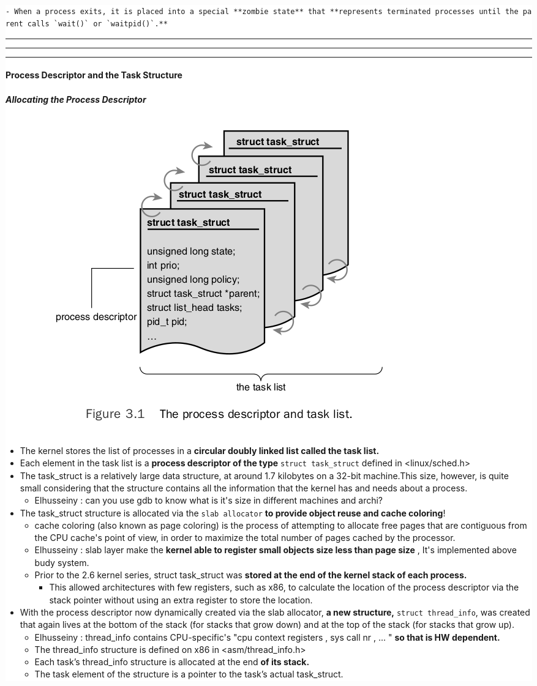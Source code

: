     - When a process exits, it is placed into a special **zombie state** that **represents terminated processes until the parent calls `wait()` or `waitpid()`.**


---
---
---

#### Process Descriptor and the Task Structure
##### Allocating the Process Descriptor
![Alt text](image.png)
- The kernel stores the list of processes in a **circular doubly linked list called the task list.**
- Each element in the task list is a **process descriptor of the type** `struct task_struct` defined in <linux/sched.h>
- The task_struct is a relatively large data structure, at around 1.7 kilobytes on a 32-bit machine.This size, however, is quite small considering that the structure contains all the information that the kernel has and needs about a process.
  - Elhusseiny : can you use gdb to know what is it's size in different machines and archi?
- The task_struct structure is allocated via the `slab allocator` **to provide object reuse and cache coloring**!
  - cache coloring (also known as page coloring) is the process of attempting to allocate free pages that are contiguous from the CPU cache's point of view, in order to maximize the total number of pages cached by the processor. 
  - Elhusseiny : slab layer make the **kernel able to register small objects size less than page size** , It's implemented above budy system.
  - Prior to the 2.6 kernel series, struct task_struct was **stored at the end of the kernel stack of each process.**
    - This allowed architectures with few registers, such as x86, to calculate the location of the process descriptor via the stack pointer without using an extra register to store the location.
- With the process descriptor now dynamically created via the slab allocator, **a new structure,** `struct thread_info`, was created that again lives at the bottom of the stack (for stacks that grow down) and at the top of the stack (for stacks that grow up).
  - Elhusseiny : thread_info contains CPU-specific's "cpu context registers , sys call nr , ... " **so that is HW dependent.**
  - The thread_info structure is defined on x86 in <asm/thread_info.h>
  - Each task’s thread_info structure is allocated at the end **of its stack.**
  - The task element of the structure is a pointer to the task’s actual task_struct.